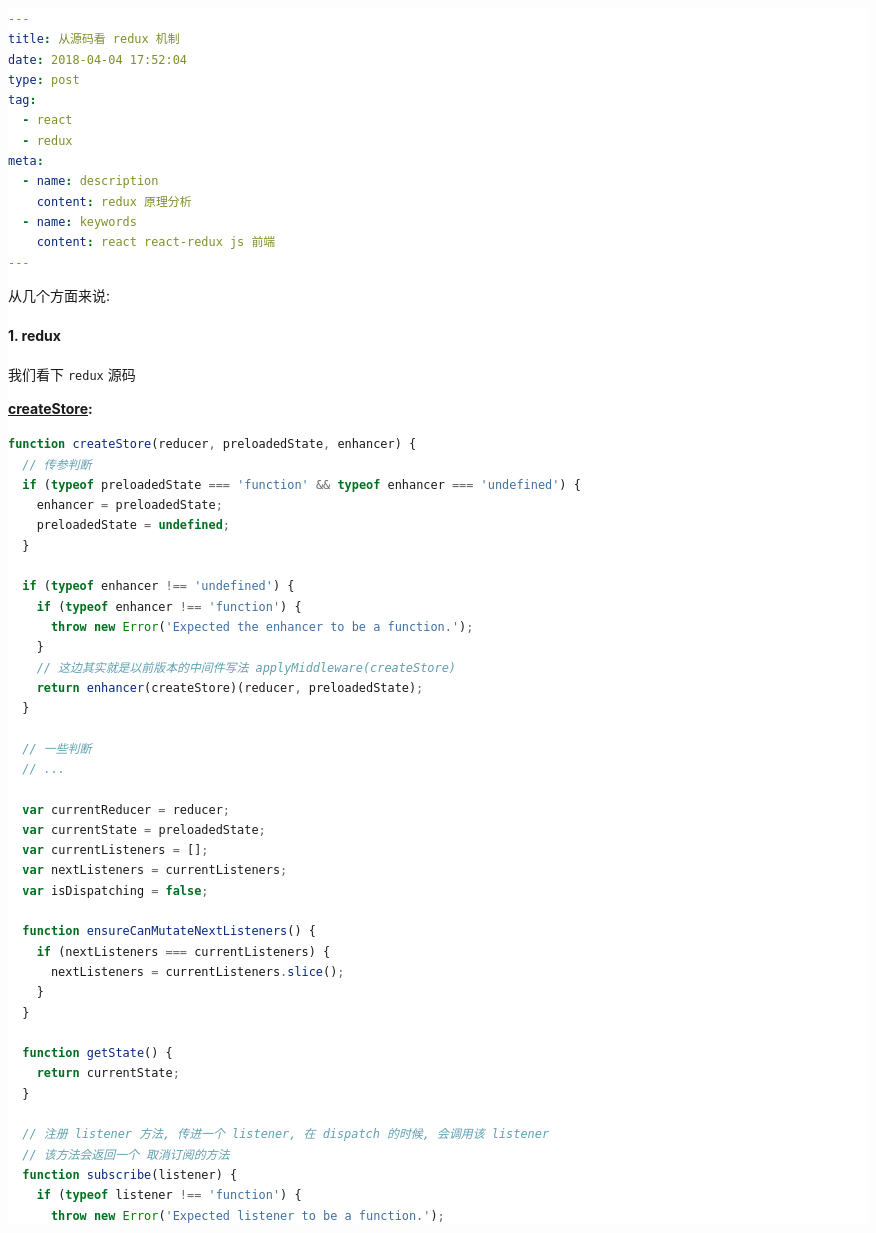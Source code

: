 ```yaml
---
title: 从源码看 redux 机制
date: 2018-04-04 17:52:04
type: post
tag: 
  - react
  - redux
meta:
  - name: description
    content: redux 原理分析
  - name: keywords
    content: react react-redux js 前端
---
```



从几个方面来说:

#### 1. redux

我们看下 `redux` 源码



**[createStore](https://github.com/reactjs/redux/blob/master/src/createStore.js):**

```js
function createStore(reducer, preloadedState, enhancer) {
  // 传参判断
  if (typeof preloadedState === 'function' && typeof enhancer === 'undefined') {
    enhancer = preloadedState;
    preloadedState = undefined;
  }

  if (typeof enhancer !== 'undefined') {
    if (typeof enhancer !== 'function') {
      throw new Error('Expected the enhancer to be a function.');
    }
    // 这边其实就是以前版本的中间件写法 applyMiddleware(createStore)
    return enhancer(createStore)(reducer, preloadedState);
  }

  // 一些判断
  // ...

  var currentReducer = reducer;
  var currentState = preloadedState;
  var currentListeners = [];
  var nextListeners = currentListeners;
  var isDispatching = false;

  function ensureCanMutateNextListeners() {
    if (nextListeners === currentListeners) {
      nextListeners = currentListeners.slice();
    }
  }

  function getState() {
    return currentState;
  }

  // 注册 listener 方法, 传进一个 listener, 在 dispatch 的时候, 会调用该 listener
  // 该方法会返回一个 取消订阅的方法
  function subscribe(listener) {
    if (typeof listener !== 'function') {
      throw new Error('Expected listener to be a function.');
```